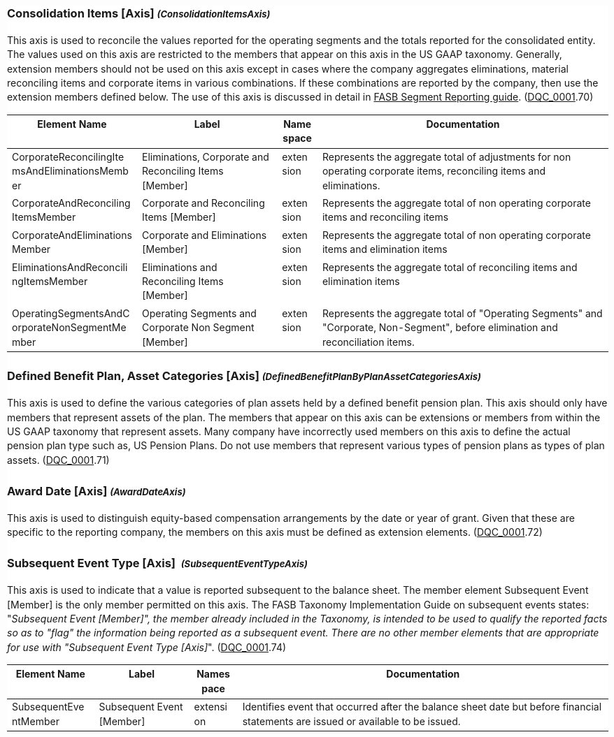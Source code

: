 ### Consolidation Items [Axis] <span style="font-size: small;">_(ConsolidationItemsAxis)_</span>

This axis is used to reconcile the values reported for the operating segments and the totals reported for the consolidated entity. The values used on this axis are restricted to the members that appear on this axis in the US GAAP taxonomy. Generally, extension members should not be used on this axis except in cases where the company aggregates eliminations, material reconciling items and corporate items in various combinations. If these combinations are reported by the company, then use the extension members defined below. The use of this axis is discussed in detail in [FASB Segment Reporting guide](http://www.fasb.org/cs/ContentServer?c=Document_C&pagename=FASB%2FDocument_C%2FDocumentPage&cid=1176167943040). ([DQC_0001](https://xbrl.us/data-rule/dqc_0001/).70)  

| Element Name | Label | Namespace | Documentation |
| ----- | ----- | ----- | ----- |
| CorporateReconcilingItemsAndEliminationsMember | Eliminations, Corporate and Reconciling Items [Member] | extension | Represents the aggregate total of adjustments for non operating corporate items, reconciling items and eliminations. |
| CorporateAndReconcilingItemsMember | Corporate and Reconciling Items [Member] | extension | Represents the aggregate total of non operating corporate items and reconciling items |
| CorporateAndEliminationsMember | Corporate and Eliminations [Member] | extension | Represents the aggregate total of non operating corporate items and elimination items |
| EliminationsAndReconcilingItemsMember | Eliminations and Reconciling Items [Member] | extension | Represents the aggregate total of reconciling items and elimination items |
| OperatingSegmentsAndCorporateNonSegmentMember | Operating Segments and Corporate Non Segment [Member] | extension | Represents the aggregate total of "Operating Segments" and "Corporate, Non-Segment", before elimination and reconciliation items. |

### Defined Benefit Plan, Asset Categories [Axis] <span style="font-size: small;">_(DefinedBenefitPlanByPlanAssetCategoriesAxis)_</span>

This axis is used to define the various categories of plan assets held by a defined benefit pension plan. This axis should only have members that represent assets of the plan. The members that appear on this axis can be extensions or members from within the US GAAP taxonomy that represent assets. Many company have incorrectly used members on this axis to define the actual pension plan type such as, US Pension Plans. Do not use members that represent various types of pension plans as types of plan assets. ([DQC_0001](https://xbrl.us/data-rule/dqc_0001/).71)

### Award Date [Axis] <span style="font-size: small;">_(AwardDateAxis)_</span>

This axis is used to distinguish equity-based compensation arrangements by the date or year of grant. Given that these are specific to the reporting company, the members on this axis must be defined as extension elements. ([DQC_0001](https://xbrl.us/data-rule/dqc_0001/).72)

### Subsequent Event Type [Axis]  <span style="font-size: small;">_(SubsequentEventTypeAxis)_</span>

This axis is used to indicate that a value is reported subsequent to the balance sheet. The member element Subsequent Event [Member] is the only member permitted on this axis. The FASB Taxonomy Implementation Guide on subsequent events states: "_Subsequent Event [Member]", the member already included in the Taxonomy, is intended to be used to qualify the reported facts so as to "flag" the information being reported as a subsequent event. There are no other member elements that are appropriate for use with "Subsequent Event Type [Axis]_". ([DQC_0001](https://xbrl.us/data-rule/dqc_0001/).74)  

| Element Name | Label | Namespace | Documentation |
| ----- | ----- | ----- | ----- |
| SubsequentEventMember | Subsequent Event [Member] | extension | Identifies event that occurred after the balance sheet date but before financial statements are issued or available to be issued. |
